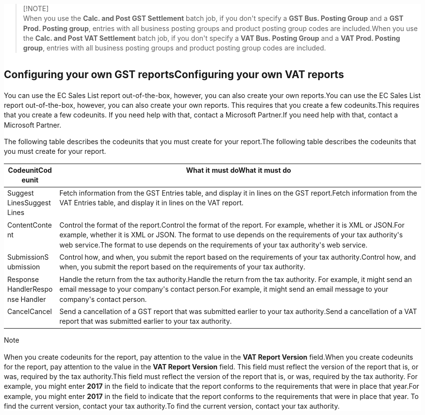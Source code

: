 >    [!NOTE]  
>    <span data-ttu-id="5f648-181">When you use the **Calc. and Post GST Settlement** batch job, if you don't specify a **GST Bus. Posting Group** and a **GST Prod. Posting group**, entries with all business posting groups and product posting group codes are included.</span><span class="sxs-lookup"><span data-stu-id="5f648-181">When you use the **Calc. and Post VAT Settlement** batch job, if you don't specify a **VAT Bus. Posting Group** and a **VAT Prod. Posting group**, entries with all business posting groups and product posting group codes are included.</span></span>

## <a name="configuring-your-own-vat-reports"></a><span data-ttu-id="5f648-182">Configuring your own GST reports</span><span class="sxs-lookup"><span data-stu-id="5f648-182">Configuring your own VAT reports</span></span>
<span data-ttu-id="5f648-183">You can use the EC Sales List report out-of-the-box, however, you can also create your own reports.</span><span class="sxs-lookup"><span data-stu-id="5f648-183">You can use the EC Sales List report out-of-the-box, however, you can also create your own reports.</span></span> <span data-ttu-id="5f648-184">This requires that you create a few codeunits.</span><span class="sxs-lookup"><span data-stu-id="5f648-184">This requires that you create a few codeunits.</span></span> <span data-ttu-id="5f648-185">If you need help with that, contact a Microsoft Partner.</span><span class="sxs-lookup"><span data-stu-id="5f648-185">If you need help with that, contact a Microsoft Partner.</span></span>  

<span data-ttu-id="5f648-186">The following table describes the codeunits that you must create for your report.</span><span class="sxs-lookup"><span data-stu-id="5f648-186">The following table describes the codeunits that you must create for your report.</span></span>

| <span data-ttu-id="5f648-187">Codeunit</span><span class="sxs-lookup"><span data-stu-id="5f648-187">Codeunit</span></span> | <span data-ttu-id="5f648-188">What it must do</span><span class="sxs-lookup"><span data-stu-id="5f648-188">What it must do</span></span> |
|----|-----|
|<span data-ttu-id="5f648-189">Suggest Lines</span><span class="sxs-lookup"><span data-stu-id="5f648-189">Suggest Lines</span></span>| <span data-ttu-id="5f648-190">Fetch information from the GST Entries table, and display it in lines on the GST report.</span><span class="sxs-lookup"><span data-stu-id="5f648-190">Fetch information from the VAT Entries table, and display it in lines on the VAT report.</span></span>|
|<span data-ttu-id="5f648-191">Content</span><span class="sxs-lookup"><span data-stu-id="5f648-191">Content</span></span> | <span data-ttu-id="5f648-192">Control the format of the report.</span><span class="sxs-lookup"><span data-stu-id="5f648-192">Control the format of the report.</span></span> <span data-ttu-id="5f648-193">For example, whether it is XML or JSON.</span><span class="sxs-lookup"><span data-stu-id="5f648-193">For example, whether it is XML or JSON.</span></span> <span data-ttu-id="5f648-194">The format to use depends on the requirements of your tax authority's web service.</span><span class="sxs-lookup"><span data-stu-id="5f648-194">The format to use depends on the requirements of your tax authority's web service.</span></span> |
|<span data-ttu-id="5f648-195">Submission</span><span class="sxs-lookup"><span data-stu-id="5f648-195">Submission</span></span> | <span data-ttu-id="5f648-196">Control how, and when, you submit the report based on the requirements of your tax authority.</span><span class="sxs-lookup"><span data-stu-id="5f648-196">Control how, and when, you submit the report based on the requirements of your tax authority.</span></span> |
|<span data-ttu-id="5f648-197">Response Handler</span><span class="sxs-lookup"><span data-stu-id="5f648-197">Response Handler</span></span> | <span data-ttu-id="5f648-198">Handle the return from the tax authority.</span><span class="sxs-lookup"><span data-stu-id="5f648-198">Handle the return from the tax authority.</span></span> <span data-ttu-id="5f648-199">For example, it might send an email message to your company's contact person.</span><span class="sxs-lookup"><span data-stu-id="5f648-199">For example, it might send an email message to your company's contact person.</span></span> |
|<span data-ttu-id="5f648-200">Cancel</span><span class="sxs-lookup"><span data-stu-id="5f648-200">Cancel</span></span> | <span data-ttu-id="5f648-201">Send a cancellation of a GST report that was submitted earlier to your tax authority.</span><span class="sxs-lookup"><span data-stu-id="5f648-201">Send a cancellation of a VAT report that was submitted earlier to your tax authority.</span></span> |

> [!NOTE]  
>   <span data-ttu-id="5f648-202">When you create codeunits for the report, pay attention to the value in the **VAT Report Version** field.</span><span class="sxs-lookup"><span data-stu-id="5f648-202">When you create codeunits for the report, pay attention to the value in the **VAT Report Version** field.</span></span> <span data-ttu-id="5f648-203">This field must reflect the version of the report that is, or was, required by the tax authority.</span><span class="sxs-lookup"><span data-stu-id="5f648-203">This field must reflect the version of the report that is, or was, required by the tax authority.</span></span> <span data-ttu-id="5f648-204">For example, you might enter **2017** in the field to indicate that the report conforms to the requirements that were in place that year.</span><span class="sxs-lookup"><span data-stu-id="5f648-204">For example, you might enter **2017** in the field to indicate that the report conforms to the requirements that were in place that year.</span></span> <span data-ttu-id="5f648-205">To find the current version, contact your tax authority.</span><span class="sxs-lookup"><span data-stu-id="5f648-205">To find the current version, contact your tax authority.</span></span>  
